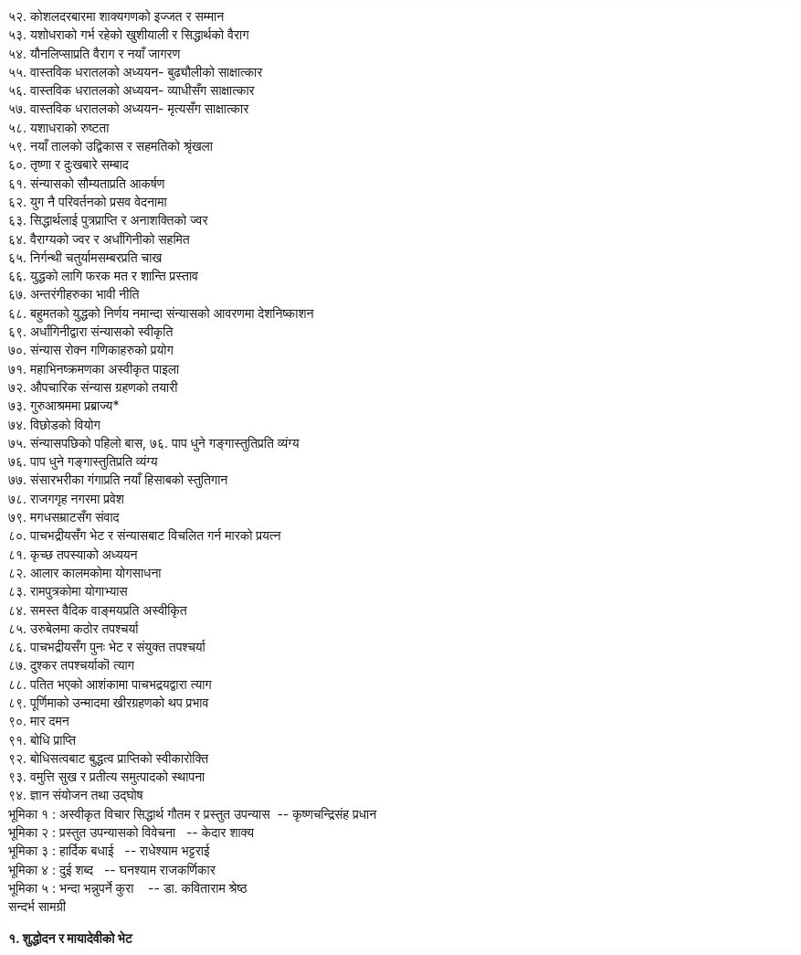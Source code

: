 ५२. कोशलदरबारमा शाक्यगणको इज्जत र सम्मान  
५३. यशोधराको गर्भ रहेको खुशीयाली र सिद्धार्थको वैराग  
५४. यौनलिप्साप्रति वैराग र नयाँ जागरण  
५५. वास्तविक धरातलको अध्ययन- बुढ्यौलीको साक्षात्कार  
५६. वास्तविक धरातलको अध्ययन- व्याधीसँग साक्षात्कार  
५७. वास्तविक धरातलको अध्ययन- मृत्यसँग साक्षात्कार  
५८. यशाधराको रुष्टता  
५९. नयाँ तालको उद्विकास र सहमतिको श्रृंखला  
६०. तृष्णा र दुःखबारे सम्बाद  
६१. संन्यासको सौम्यताप्रति आकर्षण  
६२. युग नै परिवर्तनको प्रसव वेदनामा  
६३. सिद्धार्थलाई पुत्रप्राप्ति र अनाशक्तिको ज्वर  
६४. वैराग्यको ज्वर र अर्धांगिनीको सहमित  
६५. निर्गन्थी चतुर्यामसम्बरप्रति चाख  
६६. युद्धको लागि फरक मत र शान्ति प्रस्ताव  
६७. अन्तरंगीहरुका भावी नीति  
६८. बहुमतको युद्धको निर्णय नमान्दा संन्यासको आवरणमा देशनिष्काशन  
६९. अर्धांगिनीद्वारा संन्यासको स्वीकृति  
७०. संन्यास रोक्न गणिकाहरुको प्रयोग  
७१. महाभिनष्क्रमणका अस्वीकृत पाइला  
७२. औपचारिक संन्यास ग्रहणको तयारी  
७३. गुरुआश्रममा प्रब्राज्य\*  
७४. विछोडको वियोग  
७५. संन्यासपछिको पहिलो बास, ७६. पाप धुने गङ्गास्तुतिप्रति व्यंग्य  
७६. पाप धुने गङ्गास्तुतिप्रति व्यंग्य  
७७. संसारभरीका गंगाप्रति नयाँ हिसाबको स्तुतिगान  
७८. राजगगृह नगरमा प्रवेश  
७९. मगधसम्राटसँग संवाद  
८०. पाचभद्रीयसँग भेट र संन्यासबाट विचलित गर्न मारको प्रयत्न  
८१. कृच्छ तपस्याको अध्ययन  
८२. आलार कालमकोमा योगसाधना  
८३. रामपुत्रकोमा योगाभ्यास  
८४. समस्त वैदिक वाङ्मयप्रति अस्वीकृित  
८५. उरुबेलमा कठोर तपश्चर्या  
८६. पाचभद्रीयसँग पुनः भेट र संयुक्त तपश्चर्या  
८७. दुश्कर तपश्चर्याकॊ त्याग  
८८. पतित भएको आशंकामा पाचभद्रयद्वारा त्याग  
८९. पूर्णिमाको उन्मादमा खीरग्रहणको थप प्रभाव  
९०. मार दमन  
९१. बोधि प्राप्ति  
९२. बोधिसत्वबाट बुद्धत्व प्राप्तिको स्वीकारोक्ति  
९३. वमुत्ति सुख र प्रतीत्य समुत्पादको स्थापना  
९४. ज्ञान संयोजन तथा उद्घोष  
भूमिका १ : अस्वीकृत विचार सिद्धार्थ गौतम र प्रस्तुत उपन्यास  -- कृष्णचन्द्रिसंह प्रधान  
भूमिका २ : प्रस्तुत उपन्यासको विवेचना   -- केदार शाक्य  
भूमिका ३ : हार्दिक बधाई   -- राधेश्याम भट्टराई  
भूमिका ४ : दुई शब्द   -- घनश्याम राजकर्णिकार  
भूमिका ५ : भन्दा भन्नुपर्ने कुरा    -- डा. कविताराम श्रेष्ठ  
सन्दर्भ सामग्री

**१. शुद्धोदन र मायादेवीको भेट**
